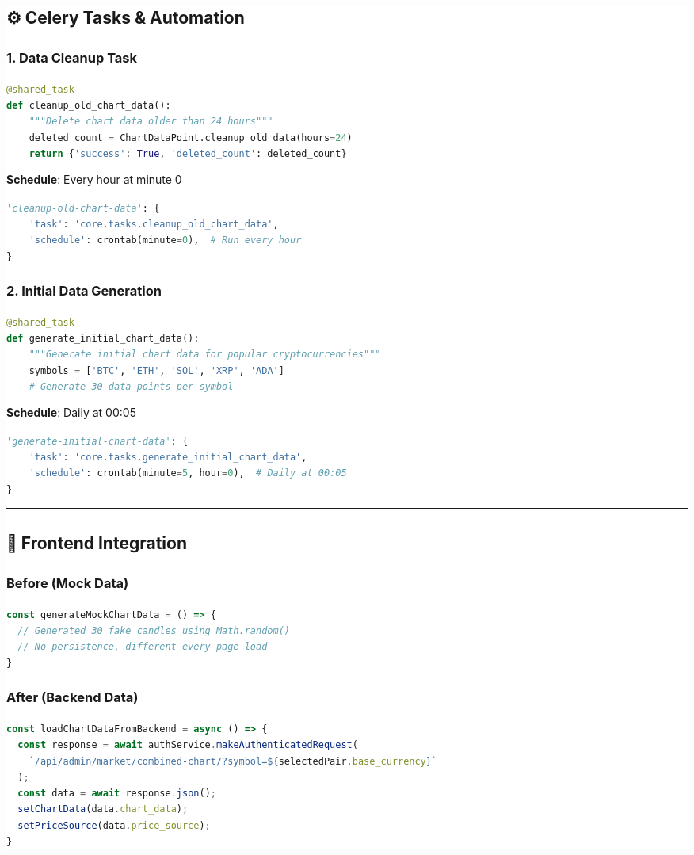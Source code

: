 
## ⚙️ Celery Tasks & Automation

### **1. Data Cleanup Task**
```python
@shared_task
def cleanup_old_chart_data():
    """Delete chart data older than 24 hours"""
    deleted_count = ChartDataPoint.cleanup_old_data(hours=24)
    return {'success': True, 'deleted_count': deleted_count}
```

**Schedule**: Every hour at minute 0
```python
'cleanup-old-chart-data': {
    'task': 'core.tasks.cleanup_old_chart_data',
    'schedule': crontab(minute=0),  # Run every hour
}
```

### **2. Initial Data Generation**
```python
@shared_task
def generate_initial_chart_data():
    """Generate initial chart data for popular cryptocurrencies"""
    symbols = ['BTC', 'ETH', 'SOL', 'XRP', 'ADA']
    # Generate 30 data points per symbol
```

**Schedule**: Daily at 00:05
```python
'generate-initial-chart-data': {
    'task': 'core.tasks.generate_initial_chart_data',
    'schedule': crontab(minute=5, hour=0),  # Daily at 00:05
}
```

---

## 🎨 Frontend Integration

### **Before (Mock Data)**
```typescript
const generateMockChartData = () => {
  // Generated 30 fake candles using Math.random()
  // No persistence, different every page load
}
```

### **After (Backend Data)**
```typescript
const loadChartDataFromBackend = async () => {
  const response = await authService.makeAuthenticatedRequest(
    `/api/admin/market/combined-chart/?symbol=${selectedPair.base_currency}`
  );
  const data = await response.json();
  setChartData(data.chart_data);
  setPriceSource(data.price_source);
}
```
